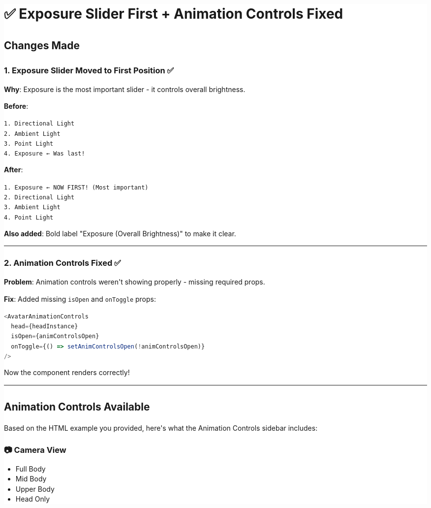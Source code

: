 # ✅ Exposure Slider First + Animation Controls Fixed

## Changes Made

### 1. **Exposure Slider Moved to First Position** ✅

**Why**: Exposure is the most important slider - it controls overall brightness.

**Before**: 
```
1. Directional Light
2. Ambient Light  
3. Point Light
4. Exposure ← Was last!
```

**After**:
```
1. Exposure ← NOW FIRST! (Most important)
2. Directional Light
3. Ambient Light
4. Point Light
```

**Also added**: Bold label "Exposure (Overall Brightness)" to make it clear.

---

### 2. **Animation Controls Fixed** ✅

**Problem**: Animation controls weren't showing properly - missing required props.

**Fix**: Added missing `isOpen` and `onToggle` props:

```typescript
<AvatarAnimationControls 
  head={headInstance} 
  isOpen={animControlsOpen}
  onToggle={() => setAnimControlsOpen(!animControlsOpen)}
/>
```

Now the component renders correctly!

---

## Animation Controls Available

Based on the HTML example you provided, here's what the Animation Controls sidebar includes:

### 📷 **Camera View**
- Full Body
- Mid Body
- Upper Body
- Head Only
